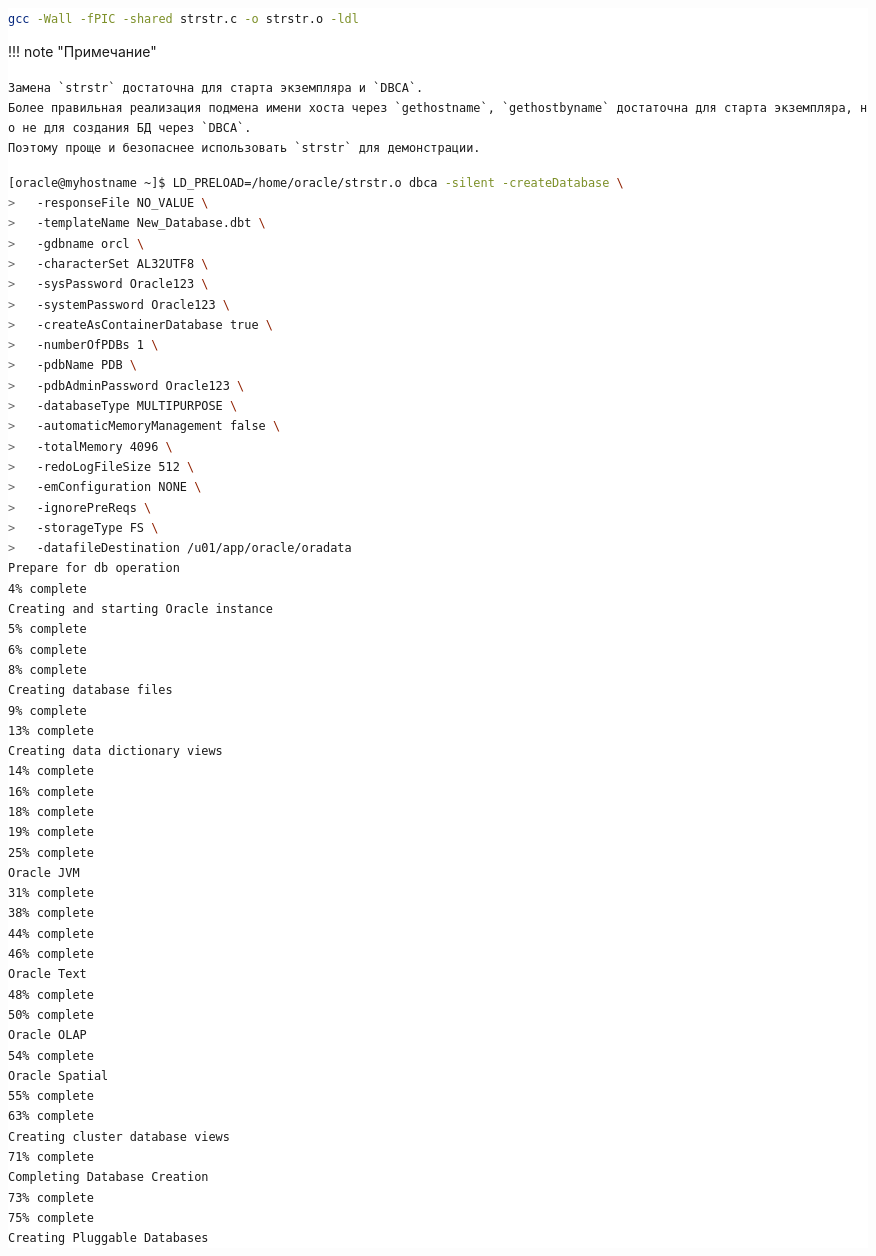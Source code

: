 ```bash title="Создание разделяемой библиотеки"
gcc -Wall -fPIC -shared strstr.c -o strstr.o -ldl
```

!!! note "Примечание"

    Замена `strstr` достаточна для старта экземпляра и `DBCA`.
    Более правильная реализация подмена имени хоста через `gethostname`, `gethostbyname` достаточна для старта экземпляра, но не для создания БД через `DBCA`.
    Поэтому проще и безопаснее использовать `strstr` для демонстрации.

```bash title="Создание БД с LD_PRELOAD"
[oracle@myhostname ~]$ LD_PRELOAD=/home/oracle/strstr.o dbca -silent -createDatabase \
>   -responseFile NO_VALUE \
>   -templateName New_Database.dbt \
>   -gdbname orcl \
>   -characterSet AL32UTF8 \
>   -sysPassword Oracle123 \
>   -systemPassword Oracle123 \
>   -createAsContainerDatabase true \
>   -numberOfPDBs 1 \
>   -pdbName PDB \
>   -pdbAdminPassword Oracle123 \
>   -databaseType MULTIPURPOSE \
>   -automaticMemoryManagement false \
>   -totalMemory 4096 \
>   -redoLogFileSize 512 \
>   -emConfiguration NONE \
>   -ignorePreReqs \
>   -storageType FS \
>   -datafileDestination /u01/app/oracle/oradata
Prepare for db operation
4% complete
Creating and starting Oracle instance
5% complete
6% complete
8% complete
Creating database files
9% complete
13% complete
Creating data dictionary views
14% complete
16% complete
18% complete
19% complete
25% complete
Oracle JVM
31% complete
38% complete
44% complete
46% complete
Oracle Text
48% complete
50% complete
Oracle OLAP
54% complete
Oracle Spatial
55% complete
63% complete
Creating cluster database views
71% complete
Completing Database Creation
73% complete
75% complete
Creating Pluggable Databases
```